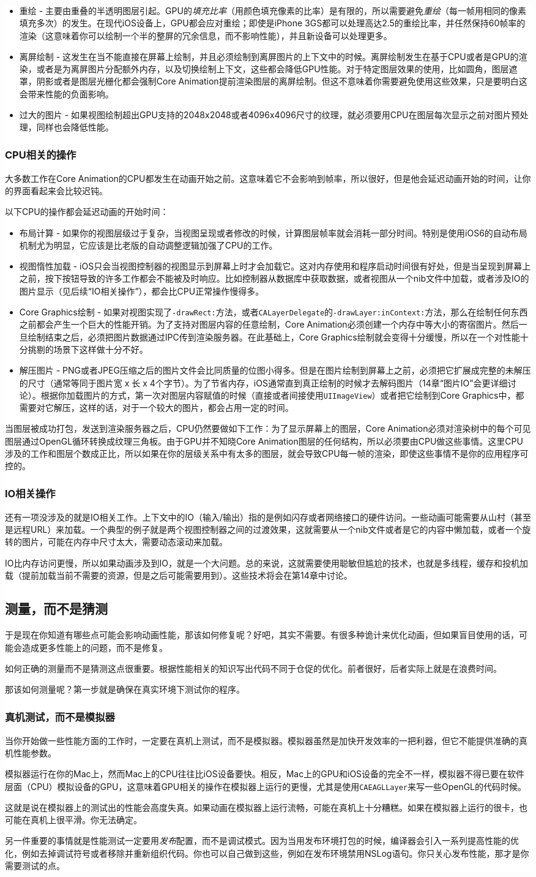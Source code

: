 * 重绘 - 主要由重叠的半透明图层引起。GPU的*填充比率*（用颜色填充像素的比率）是有限的，所以需要避免*重绘*（每一帧用相同的像素填充多次）的发生。在现代iOS设备上，GPU都会应对重绘；即使是iPhone 3GS都可以处理高达2.5的重绘比率，并任然保持60帧率的渲染（这意味着你可以绘制一个半的整屏的冗余信息，而不影响性能），并且新设备可以处理更多。

* 离屏绘制 - 这发生在当不能直接在屏幕上绘制，并且必须绘制到离屏图片的上下文中的时候。离屏绘制发生在基于CPU或者是GPU的渲染，或者是为离屏图片分配额外内存，以及切换绘制上下文，这些都会降低GPU性能。对于特定图层效果的使用，比如圆角，图层遮罩，阴影或者是图层光栅化都会强制Core Animation提前渲染图层的离屏绘制。但这不意味着你需要避免使用这些效果，只是要明白这会带来性能的负面影响。

* 过大的图片 - 如果视图绘制超出GPU支持的2048x2048或者4096x4096尺寸的纹理，就必须要用CPU在图层每次显示之前对图片预处理，同样也会降低性能。

### CPU相关的操作

大多数工作在Core Animation的CPU都发生在动画开始之前。这意味着它不会影响到帧率，所以很好，但是他会延迟动画开始的时间，让你的界面看起来会比较迟钝。

以下CPU的操作都会延迟动画的开始时间：

* 布局计算 - 如果你的视图层级过于复杂，当视图呈现或者修改的时候，计算图层帧率就会消耗一部分时间。特别是使用iOS6的自动布局机制尤为明显，它应该是比老版的自动调整逻辑加强了CPU的工作。

* 视图惰性加载 - iOS只会当视图控制器的视图显示到屏幕上时才会加载它。这对内存使用和程序启动时间很有好处，但是当呈现到屏幕上之前，按下按钮导致的许多工作都会不能被及时响应。比如控制器从数据库中获取数据，或者视图从一个nib文件中加载，或者涉及IO的图片显示（见后续“IO相关操作”），都会比CPU正常操作慢得多。

* Core Graphics绘制 - 如果对视图实现了`-drawRect:`方法，或者`CALayerDelegate`的`-drawLayer:inContext:`方法，那么在绘制任何东西之前都会产生一个巨大的性能开销。为了支持对图层内容的任意绘制，Core Animation必须创建一个内存中等大小的寄宿图片。然后一旦绘制结束之后，必须把图片数据通过IPC传到渲染服务器。在此基础上，Core Graphics绘制就会变得十分缓慢，所以在一个对性能十分挑剔的场景下这样做十分不好。

* 解压图片 - PNG或者JPEG压缩之后的图片文件会比同质量的位图小得多。但是在图片绘制到屏幕上之前，必须把它扩展成完整的未解压的尺寸（通常等同于图片宽 x 长 x 4个字节）。为了节省内存，iOS通常直到真正绘制的时候才去解码图片（14章“图片IO”会更详细讨论）。根据你加载图片的方式，第一次对图层内容赋值的时候（直接或者间接使用`UIImageView`）或者把它绘制到Core Graphics中，都需要对它解压，这样的话，对于一个较大的图片，都会占用一定的时间。

当图层被成功打包，发送到渲染服务器之后，CPU仍然要做如下工作：为了显示屏幕上的图层，Core Animation必须对渲染树中的每个可见图层通过OpenGL循环转换成纹理三角板。由于GPU并不知晓Core Animation图层的任何结构，所以必须要由CPU做这些事情。这里CPU涉及的工作和图层个数成正比，所以如果在你的层级关系中有太多的图层，就会导致CPU每一帧的渲染，即使这些事情不是你的应用程序可控的。

### IO相关操作

还有一项没涉及的就是IO相关工作。上下文中的IO（输入/输出）指的是例如闪存或者网络接口的硬件访问。一些动画可能需要从山村（甚至是远程URL）来加载。一个典型的例子就是两个视图控制器之间的过渡效果，这就需要从一个nib文件或者是它的内容中懒加载，或者一个旋转的图片，可能在内存中尺寸太大，需要动态滚动来加载。

IO比内存访问更慢，所以如果动画涉及到IO，就是一个大问题。总的来说，这就需要使用聪敏但尴尬的技术，也就是多线程，缓存和投机加载（提前加载当前不需要的资源，但是之后可能需要用到）。这些技术将会在第14章中讨论。

## 测量，而不是猜测

于是现在你知道有哪些点可能会影响动画性能，那该如何修复呢？好吧，其实不需要。有很多种诡计来优化动画，但如果盲目使用的话，可能会造成更多性能上的问题，而不是修复。

如何正确的测量而不是猜测这点很重要。根据性能相关的知识写出代码不同于仓促的优化。前者很好，后者实际上就是在浪费时间。

那该如何测量呢？第一步就是确保在真实环境下测试你的程序。

### 真机测试，而不是模拟器

当你开始做一些性能方面的工作时，一定要在真机上测试，而不是模拟器。模拟器虽然是加快开发效率的一把利器，但它不能提供准确的真机性能参数。

模拟器运行在你的Mac上，然而Mac上的CPU往往比iOS设备要快。相反，Mac上的GPU和iOS设备的完全不一样，模拟器不得已要在软件层面（CPU）模拟设备的GPU，这意味着GPU相关的操作在模拟器上运行的更慢，尤其是使用`CAEAGLLayer`来写一些OpenGL的代码时候。

这就是说在模拟器上的测试出的性能会高度失真。如果动画在模拟器上运行流畅，可能在真机上十分糟糕。如果在模拟器上运行的很卡，也可能在真机上很平滑。你无法确定。

另一件重要的事情就是性能测试一定要用*发布*配置，而不是调试模式。因为当用发布环境打包的时候，编译器会引入一系列提高性能的优化，例如去掉调试符号或者移除并重新组织代码。你也可以自己做到这些，例如在发布环境禁用NSLog语句。你只关心发布性能，那才是你需要测试的点。
